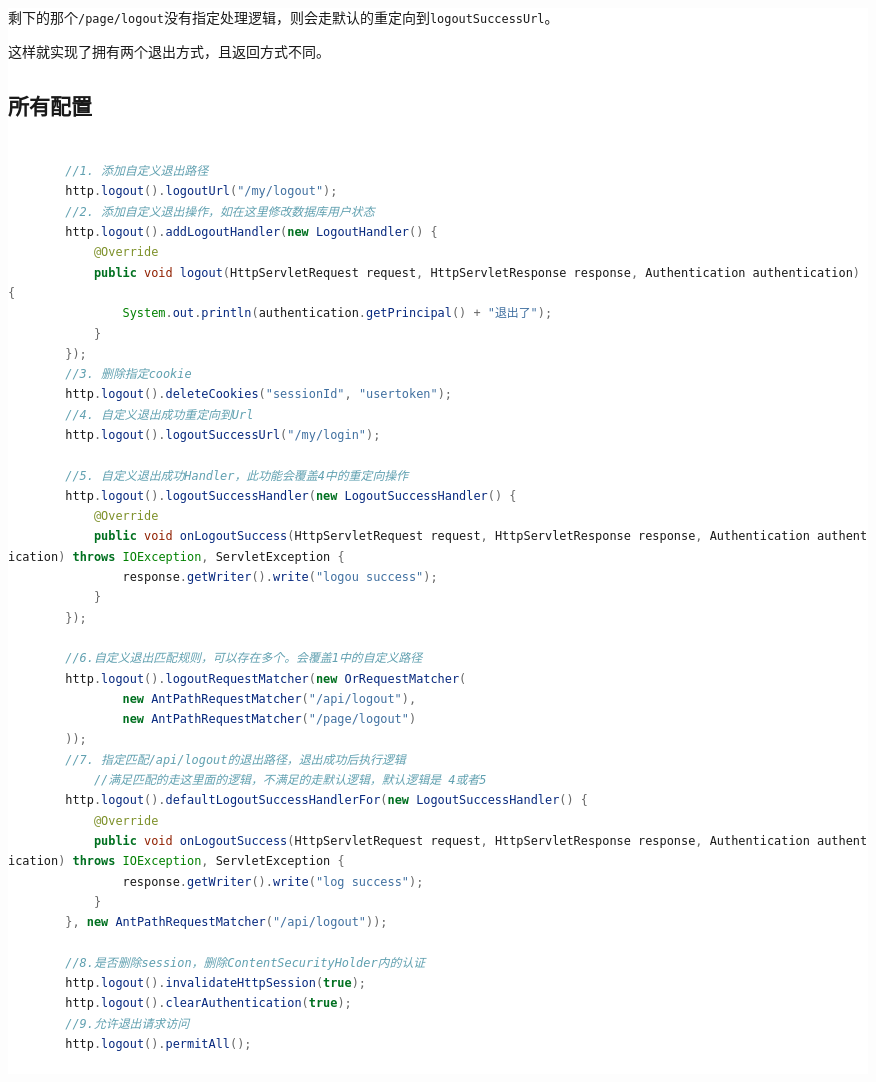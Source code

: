 ​		剩下的那个`/page/logout`没有指定处理逻辑，则会走默认的重定向到`logoutSuccessUrl`。

这样就实现了拥有两个退出方式，且返回方式不同。



## 所有配置

```java

        //1. 添加自定义退出路径
        http.logout().logoutUrl("/my/logout");
        //2. 添加自定义退出操作，如在这里修改数据库用户状态
        http.logout().addLogoutHandler(new LogoutHandler() {
            @Override
            public void logout(HttpServletRequest request, HttpServletResponse response, Authentication authentication) {
                System.out.println(authentication.getPrincipal() + "退出了");
            }
        });
        //3. 删除指定cookie
        http.logout().deleteCookies("sessionId", "usertoken");
        //4. 自定义退出成功重定向到Url
        http.logout().logoutSuccessUrl("/my/login");

        //5. 自定义退出成功Handler，此功能会覆盖4中的重定向操作
        http.logout().logoutSuccessHandler(new LogoutSuccessHandler() {
            @Override
            public void onLogoutSuccess(HttpServletRequest request, HttpServletResponse response, Authentication authentication) throws IOException, ServletException {
                response.getWriter().write("logou success");
            }
        });

        //6.自定义退出匹配规则，可以存在多个。会覆盖1中的自定义路径
        http.logout().logoutRequestMatcher(new OrRequestMatcher(
                new AntPathRequestMatcher("/api/logout"),
                new AntPathRequestMatcher("/page/logout")
        ));
        //7. 指定匹配/api/logout的退出路径，退出成功后执行逻辑
			//满足匹配的走这里面的逻辑，不满足的走默认逻辑，默认逻辑是 4或者5
        http.logout().defaultLogoutSuccessHandlerFor(new LogoutSuccessHandler() {
            @Override
            public void onLogoutSuccess(HttpServletRequest request, HttpServletResponse response, Authentication authentication) throws IOException, ServletException {
                response.getWriter().write("log success");
            }
        }, new AntPathRequestMatcher("/api/logout"));

        //8.是否删除session，删除ContentSecurityHolder内的认证
        http.logout().invalidateHttpSession(true);
        http.logout().clearAuthentication(true);
        //9.允许退出请求访问
        http.logout().permitAll();
        
```
